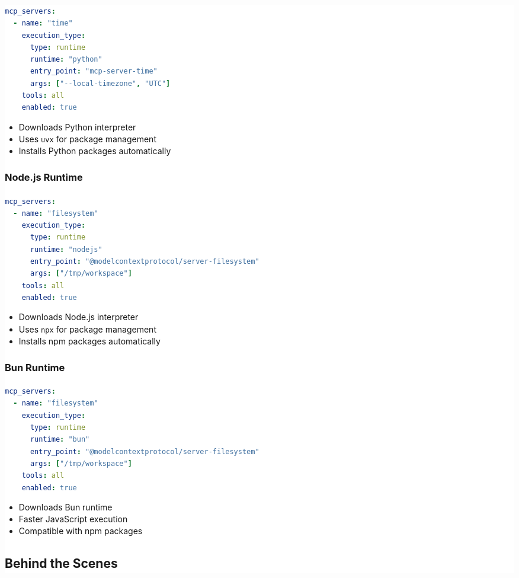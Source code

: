 ```yaml
mcp_servers:
  - name: "time"
    execution_type:
      type: runtime
      runtime: "python"
      entry_point: "mcp-server-time"
      args: ["--local-timezone", "UTC"]
    tools: all
    enabled: true
```

- Downloads Python interpreter
- Uses `uvx` for package management
- Installs Python packages automatically

### Node.js Runtime

```yaml
mcp_servers:
  - name: "filesystem"
    execution_type:
      type: runtime
      runtime: "nodejs"
      entry_point: "@modelcontextprotocol/server-filesystem"
      args: ["/tmp/workspace"]
    tools: all
    enabled: true
```

- Downloads Node.js interpreter
- Uses `npx` for package management
- Installs npm packages automatically

### Bun Runtime

```yaml
mcp_servers:
  - name: "filesystem"
    execution_type:
      type: runtime
      runtime: "bun"
      entry_point: "@modelcontextprotocol/server-filesystem"
      args: ["/tmp/workspace"]
    tools: all
    enabled: true
```

- Downloads Bun runtime
- Faster JavaScript execution
- Compatible with npm packages

## Behind the Scenes

